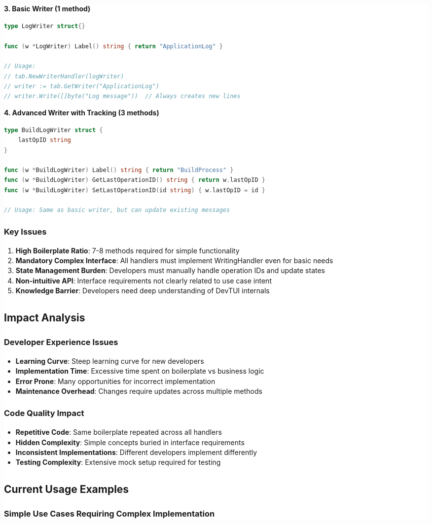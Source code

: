 **3. Basic Writer (1 method)**
```go
type LogWriter struct{}

func (w *LogWriter) Label() string { return "ApplicationLog" }

// Usage: 
// tab.NewWriterHandler(logWriter)
// writer := tab.GetWriter("ApplicationLog")
// writer.Write([]byte("Log message"))  // Always creates new lines
```

**4. Advanced Writer with Tracking (3 methods)**
```go
type BuildLogWriter struct {
    lastOpID string
}

func (w *BuildLogWriter) Label() string { return "BuildProcess" }
func (w *BuildLogWriter) GetLastOperationID() string { return w.lastOpID }
func (w *BuildLogWriter) SetLastOperationID(id string) { w.lastOpID = id }

// Usage: Same as basic writer, but can update existing messages
```

### Key Issues

1. **High Boilerplate Ratio**: 7-8 methods required for simple functionality
2. **Mandatory Complex Interface**: All handlers must implement WritingHandler even for basic needs
3. **State Management Burden**: Developers must manually handle operation IDs and update states
4. **Non-intuitive API**: Interface requirements not clearly related to use case intent
5. **Knowledge Barrier**: Developers need deep understanding of DevTUI internals

## Impact Analysis

### Developer Experience Issues

- **Learning Curve**: Steep learning curve for new developers
- **Implementation Time**: Excessive time spent on boilerplate vs business logic
- **Error Prone**: Many opportunities for incorrect implementation
- **Maintenance Overhead**: Changes require updates across multiple methods

### Code Quality Impact

- **Repetitive Code**: Same boilerplate repeated across all handlers
- **Hidden Complexity**: Simple concepts buried in interface requirements  
- **Inconsistent Implementations**: Different developers implement differently
- **Testing Complexity**: Extensive mock setup required for testing

## Current Usage Examples

### Simple Use Cases Requiring Complex Implementation

